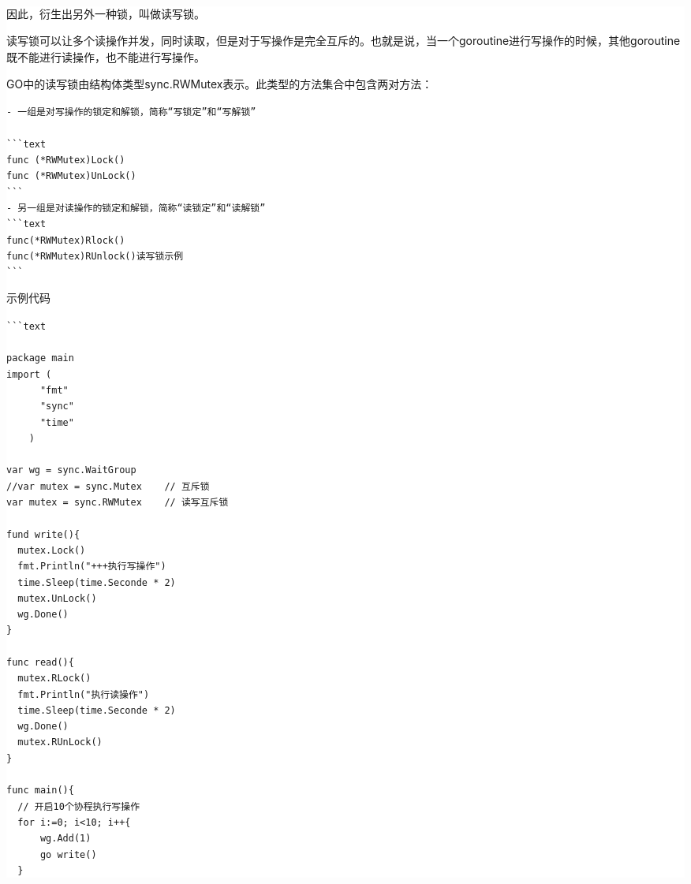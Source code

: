   因此，衍生出另外一种锁，叫做读写锁。

  读写锁可以让多个读操作并发，同时读取，但是对于写操作是完全互斥的。也就是说，当一个goroutine进行写操作的时候，其他goroutine既不能进行读操作，也不能进行写操作。

  GO中的读写锁由结构体类型sync.RWMutex表示。此类型的方法集合中包含两对方法：

    - 一组是对写操作的锁定和解锁，简称“写锁定”和“写解锁”

    ```text
    func (*RWMutex)Lock()
    func (*RWMutex)UnLock()
    ```
    - 另一组是对读操作的锁定和解锁，简称“读锁定”和“读解锁”
    ```text
    func(*RWMutex)Rlock()
    func(*RWMutex)RUnlock()读写锁示例
    ```

  示例代码

    ```text
    
    package main
    import (
          "fmt"
          "sync"
          "time"
        )
  
    var wg = sync.WaitGroup
    //var mutex = sync.Mutex    // 互斥锁  
    var mutex = sync.RWMutex    // 读写互斥锁  
    
    fund write(){
      mutex.Lock()
      fmt.Println("+++执行写操作")
      time.Sleep(time.Seconde * 2)
      mutex.UnLock()
      wg.Done()
    }  
  
    func read(){
      mutex.RLock()
      fmt.Println("执行读操作")
      time.Sleep(time.Seconde * 2)
      wg.Done()
      mutex.RUnLock()
    }
  
    func main(){
      // 开启10个协程执行写操作
      for i:=0; i<10; i++{
          wg.Add(1)
          go write()
      }
      